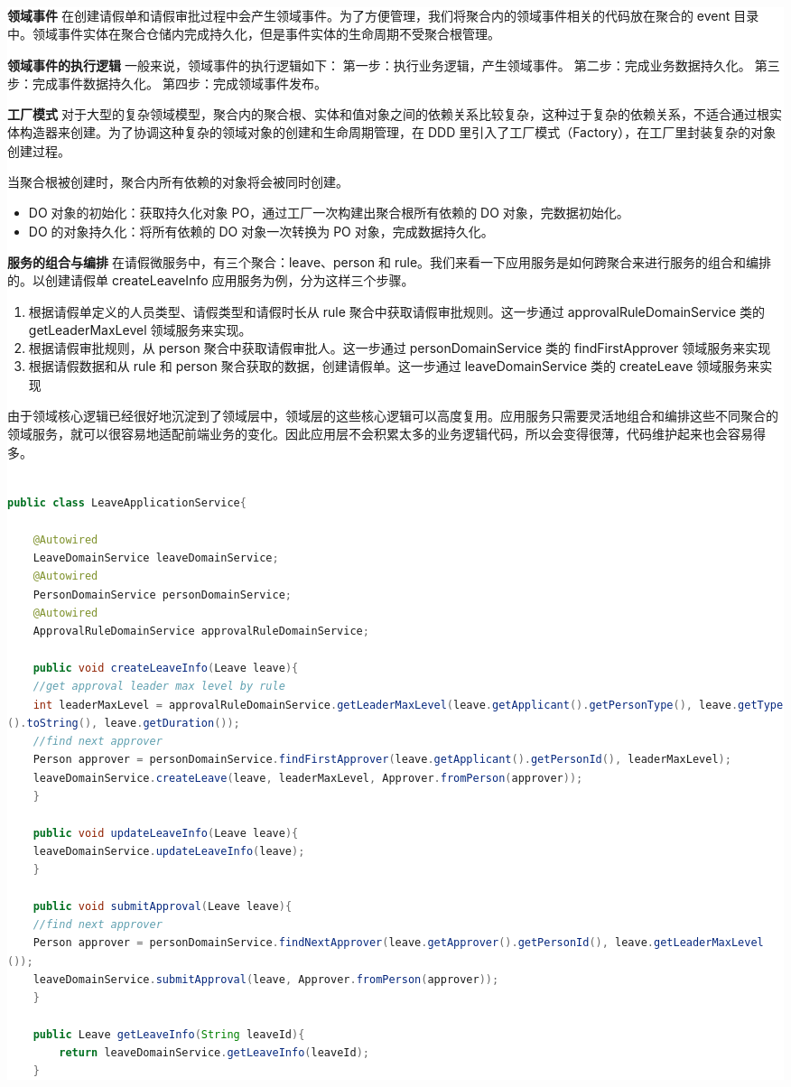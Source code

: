 **领域事件**
在创建请假单和请假审批过程中会产生领域事件。为了方便管理，我们将聚合内的领域事件相关的代码放在聚合的 event 目录中。领域事件实体在聚合仓储内完成持久化，但是事件实体的生命周期不受聚合根管理。

**领域事件的执行逻辑**
一般来说，领域事件的执行逻辑如下：
第一步：执行业务逻辑，产生领域事件。
第二步：完成业务数据持久化。
第三步：完成事件数据持久化。
第四步：完成领域事件发布。

**工厂模式**
对于大型的复杂领域模型，聚合内的聚合根、实体和值对象之间的依赖关系比较复杂，这种过于复杂的依赖关系，不适合通过根实体构造器来创建。为了协调这种复杂的领域对象的创建和生命周期管理，在 DDD 里引入了工厂模式（Factory），在工厂里封装复杂的对象创建过程。

当聚合根被创建时，聚合内所有依赖的对象将会被同时创建。

* DO 对象的初始化：获取持久化对象 PO，通过工厂一次构建出聚合根所有依赖的 DO 对象，完数据初始化。
* DO 的对象持久化：将所有依赖的 DO 对象一次转换为 PO 对象，完成数据持久化。

**服务的组合与编排**
在请假微服务中，有三个聚合：leave、person 和 rule。我们来看一下应用服务是如何跨聚合来进行服务的组合和编排的。以创建请假单 createLeaveInfo 应用服务为例，分为这样三个步骤。

1. 根据请假单定义的人员类型、请假类型和请假时长从 rule 聚合中获取请假审批规则。这一步通过 approvalRuleDomainService 类的 getLeaderMaxLevel 领域服务来实现。
2. 根据请假审批规则，从 person 聚合中获取请假审批人。这一步通过 personDomainService 类的 findFirstApprover 领域服务来实现
3. 根据请假数据和从 rule 和 person 聚合获取的数据，创建请假单。这一步通过 leaveDomainService 类的 createLeave 领域服务来实现

由于领域核心逻辑已经很好地沉淀到了领域层中，领域层的这些核心逻辑可以高度复用。应用服务只需要灵活地组合和编排这些不同聚合的领域服务，就可以很容易地适配前端业务的变化。因此应用层不会积累太多的业务逻辑代码，所以会变得很薄，代码维护起来也会容易得多。

```java

public class LeaveApplicationService{

    @Autowired
    LeaveDomainService leaveDomainService;
    @Autowired
    PersonDomainService personDomainService;
    @Autowired
    ApprovalRuleDomainService approvalRuleDomainService;
    
    public void createLeaveInfo(Leave leave){
    //get approval leader max level by rule
    int leaderMaxLevel = approvalRuleDomainService.getLeaderMaxLevel(leave.getApplicant().getPersonType(), leave.getType().toString(), leave.getDuration());
    //find next approver
    Person approver = personDomainService.findFirstApprover(leave.getApplicant().getPersonId(), leaderMaxLevel);
    leaveDomainService.createLeave(leave, leaderMaxLevel, Approver.fromPerson(approver));
    }

    public void updateLeaveInfo(Leave leave){
    leaveDomainService.updateLeaveInfo(leave);
    }

    public void submitApproval(Leave leave){
    //find next approver
    Person approver = personDomainService.findNextApprover(leave.getApprover().getPersonId(), leave.getLeaderMaxLevel());
    leaveDomainService.submitApproval(leave, Approver.fromPerson(approver));
    }
    
    public Leave getLeaveInfo(String leaveId){
        return leaveDomainService.getLeaveInfo(leaveId);
    }

```